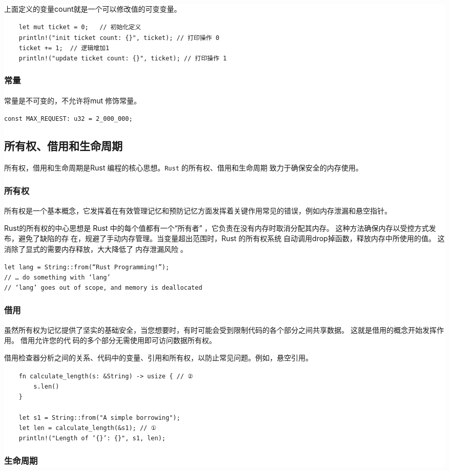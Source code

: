 上面定义的变量count就是一个可以修改值的可变变量。

``` 
    let mut ticket = 0;   // 初始化定义
    println!("init ticket count: {}", ticket); // 打印操作 0
    ticket += 1;  // 逻辑增加1
    println!("update ticket count: {}", ticket); // 打印操作 1
```

### 常量

常量是不可变的，不允许将mut 修饰常量。

``` 
const MAX_REQUEST: u32 = 2_000_000;
```

## 所有权、借用和生命周期

所有权，借用和生命周期是Rust 编程的核心思想。`Rust` 的所有权、借用和生命周期 致力于确保安全的内存使用。

### 所有权
所有权是一个基本概念，它发挥着在有效管理记忆和预防记忆方面发挥着关键作用常见的错误，例如内存泄漏和悬空指针。

Rust的所有权的中心思想是 Rust 中的每个值都有一个“所有者” ，它负责在没有内存时取消分配其内存。 这种方法确保内存以受控方式发布，避免了缺陷的存
在，规避了手动内存管理。当变量超出范围时，Rust 的所有权系统 自动调用drop掉函数，释放内存中所使用的值。 这消除了显式的需要内存释放，大大降低了
内存泄漏风险 。

``` 
let lang = String::from(“Rust Programming!”);
// … do something with ‘lang’
// ‘lang’ goes out of scope, and memory is deallocated
```


### 借用

虽然所有权为记忆提供了坚实的基础安全，当您想要时，有时可能会受到限制代码的各个部分之间共享数据。 这就是借用的概念开始发挥作用。 借用允许您的代
码的多个部分无需使用即可访问数据所有权。

借用检查器分析之间的关系、代码中的变量、引用和所有权，以防止常见问题。例如，悬空引用。

``` 
    fn calculate_length(s: &String) -> usize { // ②
        s.len()
    }

    let s1 = String::from("A simple borrowing");
    let len = calculate_length(&s1); // ①
    println!("Length of ‘{}’: {}", s1, len);
```


### 生命周期